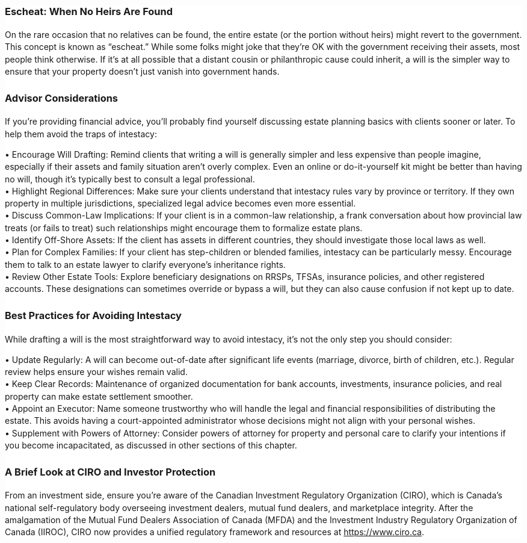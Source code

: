 ### Escheat: When No Heirs Are Found

On the rare occasion that no relatives can be found, the entire estate (or the portion without heirs) might revert to the government. This concept is known as “escheat.” While some folks might joke that they’re OK with the government receiving their assets, most people think otherwise. If it’s at all possible that a distant cousin or philanthropic cause could inherit, a will is the simpler way to ensure that your property doesn’t just vanish into government hands.

### Advisor Considerations

If you’re providing financial advice, you’ll probably find yourself discussing estate planning basics with clients sooner or later. To help them avoid the traps of intestacy:

• Encourage Will Drafting: Remind clients that writing a will is generally simpler and less expensive than people imagine, especially if their assets and family situation aren’t overly complex. Even an online or do-it-yourself kit might be better than having no will, though it’s typically best to consult a legal professional.  
• Highlight Regional Differences: Make sure your clients understand that intestacy rules vary by province or territory. If they own property in multiple jurisdictions, specialized legal advice becomes even more essential.  
• Discuss Common-Law Implications: If your client is in a common-law relationship, a frank conversation about how provincial law treats (or fails to treat) such relationships might encourage them to formalize estate plans.  
• Identify Off-Shore Assets: If the client has assets in different countries, they should investigate those local laws as well.  
• Plan for Complex Families: If your client has step-children or blended families, intestacy can be particularly messy. Encourage them to talk to an estate lawyer to clarify everyone’s inheritance rights.  
• Review Other Estate Tools: Explore beneficiary designations on RRSPs, TFSAs, insurance policies, and other registered accounts. These designations can sometimes override or bypass a will, but they can also cause confusion if not kept up to date.

### Best Practices for Avoiding Intestacy

While drafting a will is the most straightforward way to avoid intestacy, it’s not the only step you should consider:

• Update Regularly: A will can become out-of-date after significant life events (marriage, divorce, birth of children, etc.). Regular review helps ensure your wishes remain valid.  
• Keep Clear Records: Maintenance of organized documentation for bank accounts, investments, insurance policies, and real property can make estate settlement smoother.  
• Appoint an Executor: Name someone trustworthy who will handle the legal and financial responsibilities of distributing the estate. This avoids having a court-appointed administrator whose decisions might not align with your personal wishes.  
• Supplement with Powers of Attorney: Consider powers of attorney for property and personal care to clarify your intentions if you become incapacitated, as discussed in other sections of this chapter.

### A Brief Look at CIRO and Investor Protection

From an investment side, ensure you’re aware of the Canadian Investment Regulatory Organization (CIRO), which is Canada’s national self-regulatory body overseeing investment dealers, mutual fund dealers, and marketplace integrity. After the amalgamation of the Mutual Fund Dealers Association of Canada (MFDA) and the Investment Industry Regulatory Organization of Canada (IIROC), CIRO now provides a unified regulatory framework and resources at https://www.ciro.ca.
